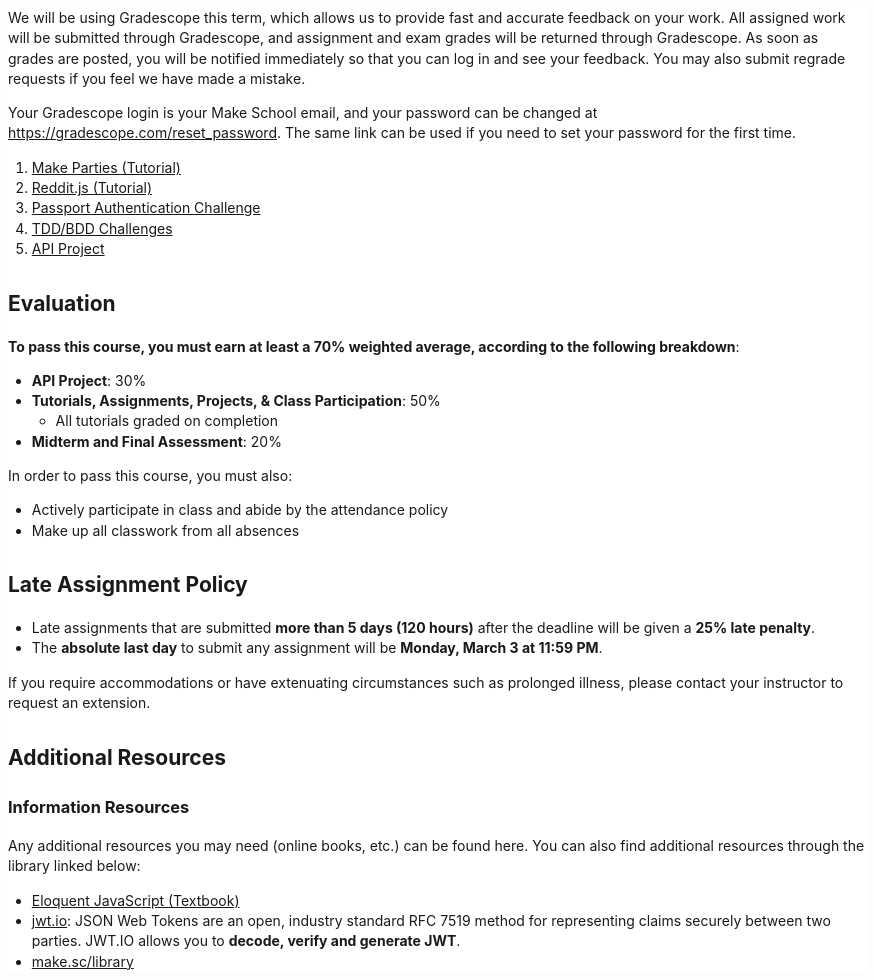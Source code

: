 We will be using Gradescope this term, which allows us to provide fast and accurate feedback on your work. All assigned work will be submitted through Gradescope, and assignment and exam grades will be returned through Gradescope. As soon as grades are posted, you will be notified immediately so that you can log in and see your feedback. You may also submit regrade requests if you feel we have made a mistake.

Your Gradescope login is your Make School email, and your password can be changed at https://gradescope.com/reset_password. The same link can be used if you need to set your password for the first time.

1. [Make Parties (Tutorial)](https://www.makeschool.com/academy/track/make-tweets)
1. [Reddit.js (Tutorial)](https://www.makeschool.com/academy/track/reddit-clone-in-node-js)
1. [Passport Authentication Challenge](https://docs.google.com/spreadsheets/d/1cItyOCe6tNv4EURFjmlOb6DdUvhV2WI7zCdoBhUyDHA/edit#gid=876739297)
1. [TDD/BDD Challenges](https://github.com/make-school-labs/tdd-bdd-challenge)
1. [API Project](https://docs.google.com/a/makeschool.com/document/d/1HVG0vkrENPRUTzHSuaI41A0sp_MUIlwYG07Q77KImCA/edit?usp=sharing)


## Evaluation

**To pass this course, you must earn at least a 70% weighted average, according to the following breakdown**:

- **API Project**: 30%
- **Tutorials, Assignments, Projects, & Class Participation**: 50%
  - All tutorials graded on completion
- **Midterm and Final Assessment**: 20%

In order to pass this course, you must also:

- Actively participate in class and abide by the attendance policy
- Make up all classwork from all absences

## Late Assignment Policy

- Late assignments that are submitted **more than 5 days (120 hours)** after the deadline will be given a **25% late penalty**.
- The **absolute last day** to submit any assignment will be **Monday, March 3 at 11:59 PM**.

If you require accommodations or have extenuating circumstances such as prolonged illness, please contact your instructor to request an extension.

## Additional Resources

### Information Resources

Any additional resources you may need (online books, etc.) can be found here. You can also find additional resources through the library linked below:

- [Eloquent JavaScript (Textbook)](https://eloquentjavascript.net/)
- [jwt.io](https://jwt.io): JSON Web Tokens are an open, industry standard RFC 7519 method for representing claims securely between two parties. JWT.IO allows you to **decode, verify and generate JWT**.
- [make.sc/library](http://make.sc/library)
